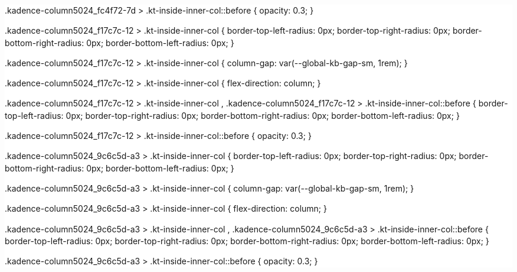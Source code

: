 .kadence-column5024_fc4f72-7d > .kt-inside-inner-col::before { 
    opacity: 0.3;
} 

.kadence-column5024_f17c7c-12 > .kt-inside-inner-col  { 
    border-top-left-radius: 0px; 
    border-top-right-radius: 0px; 
    border-bottom-right-radius: 0px; 
    border-bottom-left-radius: 0px;
} 

.kadence-column5024_f17c7c-12 > .kt-inside-inner-col  { 
    column-gap: var(--global-kb-gap-sm, 1rem);
} 

.kadence-column5024_f17c7c-12 > .kt-inside-inner-col  { 
    flex-direction: column;
} 

.kadence-column5024_f17c7c-12 > .kt-inside-inner-col , .kadence-column5024_f17c7c-12 > .kt-inside-inner-col::before { 
    border-top-left-radius: 0px; 
    border-top-right-radius: 0px; 
    border-bottom-right-radius: 0px; 
    border-bottom-left-radius: 0px;
} 

.kadence-column5024_f17c7c-12 > .kt-inside-inner-col::before { 
    opacity: 0.3;
} 

.kadence-column5024_9c6c5d-a3 > .kt-inside-inner-col  { 
    border-top-left-radius: 0px; 
    border-top-right-radius: 0px; 
    border-bottom-right-radius: 0px; 
    border-bottom-left-radius: 0px;
} 

.kadence-column5024_9c6c5d-a3 > .kt-inside-inner-col  { 
    column-gap: var(--global-kb-gap-sm, 1rem);
} 

.kadence-column5024_9c6c5d-a3 > .kt-inside-inner-col  { 
    flex-direction: column;
} 

.kadence-column5024_9c6c5d-a3 > .kt-inside-inner-col , .kadence-column5024_9c6c5d-a3 > .kt-inside-inner-col::before { 
    border-top-left-radius: 0px; 
    border-top-right-radius: 0px; 
    border-bottom-right-radius: 0px; 
    border-bottom-left-radius: 0px;
} 

.kadence-column5024_9c6c5d-a3 > .kt-inside-inner-col::before { 
    opacity: 0.3;
} 
